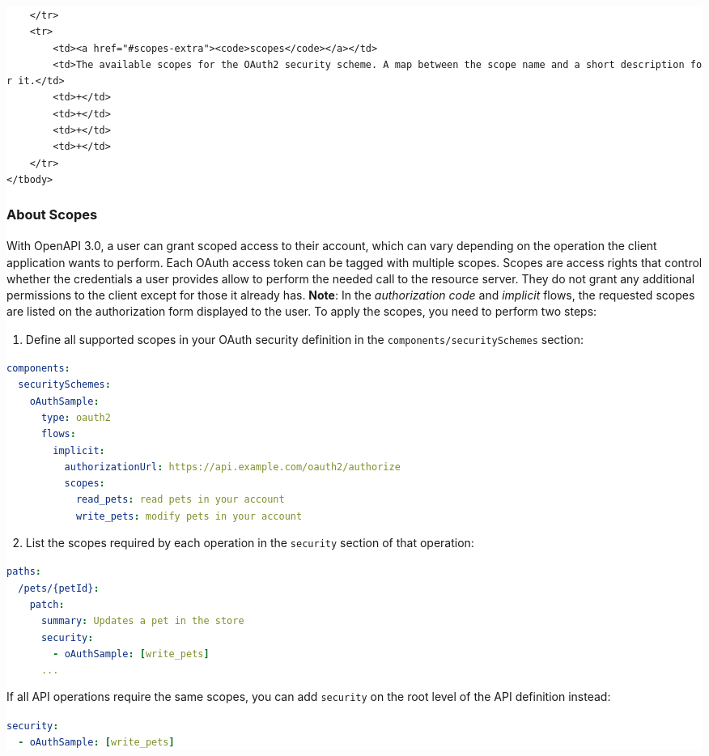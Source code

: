 		</tr>
		<tr>
			<td><a href="#scopes-extra"><code>scopes</code></a></td>
			<td>The available scopes for the OAuth2 security scheme. A map between the scope name and a short description for it.</td>
			<td>+</td>
			<td>+</td>
			<td>+</td>
			<td>+</td>
		</tr>
	</tbody>
</table>

### About Scopes

With OpenAPI 3.0, a user can grant scoped access to their account, which can vary depending on the operation the client application wants to perform. Each OAuth access token can be tagged with multiple scopes. Scopes are access rights that control whether the credentials a user provides allow to perform the needed call to the resource server. They do not grant any additional permissions to the client except for those it already has. **Note**: In the _authorization code_ and _implicit_ flows, the requested scopes are listed on the authorization form displayed to the user. To apply the scopes, you need to perform two steps:

1.  Define all supported scopes in your OAuth security definition in the `components/securitySchemes` section:

```yaml
components:
  securitySchemes:
    oAuthSample:
      type: oauth2
      flows:
        implicit:
          authorizationUrl: https://api.example.com/oauth2/authorize
          scopes:
            read_pets: read pets in your account
            write_pets: modify pets in your account
```

2.  List the scopes required by each operation in the `security` section of that operation:

```yaml
paths:
  /pets/{petId}:
    patch:
      summary: Updates a pet in the store
      security:
        - oAuthSample: [write_pets]
      ...
```

If all API operations require the same scopes, you can add `security` on the root level of the API definition instead:

```yaml
security:
  - oAuthSample: [write_pets]
```

